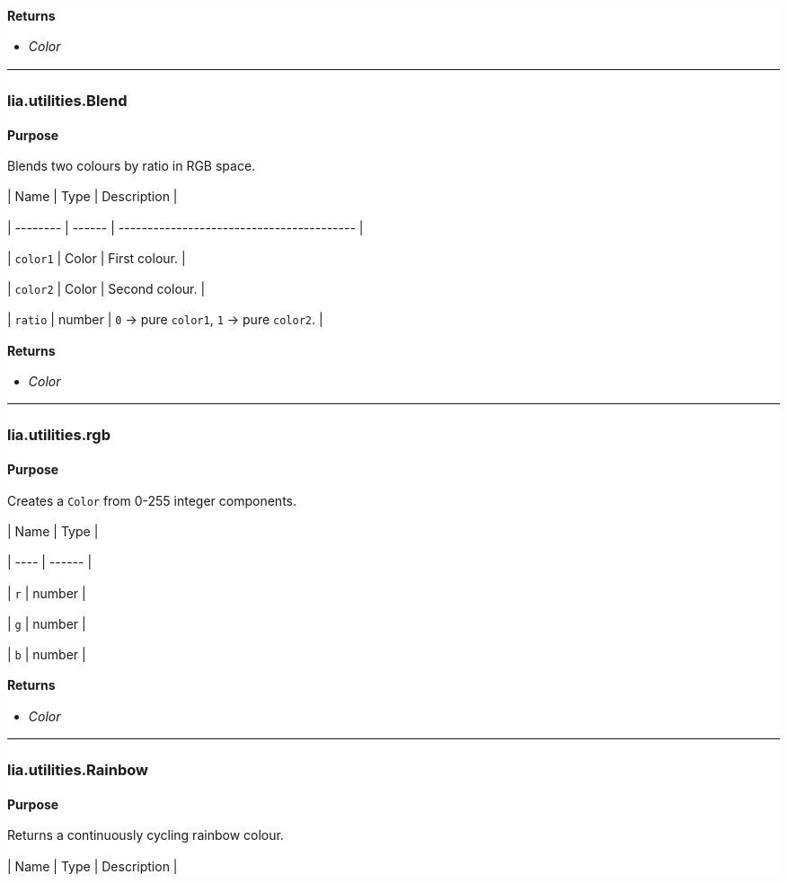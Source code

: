 **Returns**

* *Color*

---

### lia.utilities.Blend

**Purpose**

Blends two colours by ratio in RGB space.

| Name     | Type   | Description                               |

| -------- | ------ | ----------------------------------------- |

| `color1` | Color  | First colour.                             |

| `color2` | Color  | Second colour.                            |

| `ratio`  | number | `0` → pure `color1`, `1` → pure `color2`. |

**Returns**

* *Color*

---

### lia.utilities.rgb

**Purpose**

Creates a `Color` from 0-255 integer components.

| Name | Type   |

| ---- | ------ |

| `r`  | number |

| `g`  | number |

| `b`  | number |

**Returns**

* *Color*

---

### lia.utilities.Rainbow

**Purpose**

Returns a continuously cycling rainbow colour.

| Name        | Type   | Description         |
